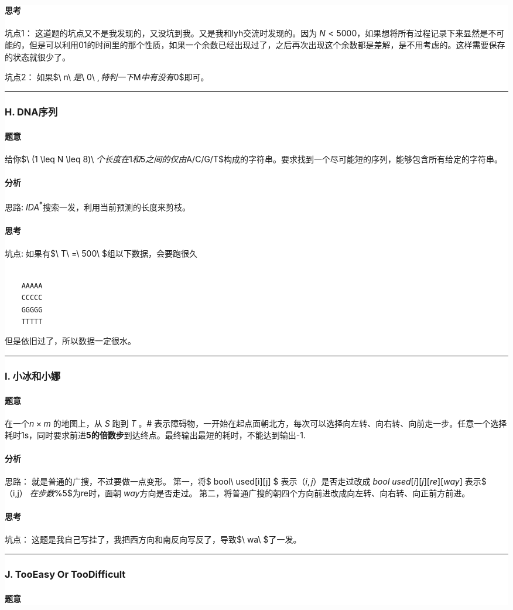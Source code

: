 #### 思考
坑点1：
这道题的坑点又不是我发现的，又没坑到我。又是我和lyh交流时发现的。因为 $N<5000$，如果想将所有过程记录下来显然是不可能的，但是可以利用01的时间里的那个性质，如果一个余数已经出现过了，之后再次出现这个余数都是差解，是不用考虑的。这样需要保存的状态就很少了。

坑点2：
如果$\ n\ $是$\ 0\ $,特判一下$M$中有没有$0$即可。

-----
### H. DNA序列
#### 题意
给你$\ (1 \leq N \leq 8)\ $个长度在$1$和$5$之间的仅由$A/C/G/T$构成的字符串。要求找到一个尽可能短的序列，能够包含所有给定的字符串。

#### 分析

思路:
$IDA^*$搜索一发，利用当前预测的长度来剪枝。

#### 思考
坑点:
如果有$\ T\ =\ 500\ $组以下数据，会要跑很久
<pre><code>
    AAAAA
    CCCCC
    GGGGG
    TTTTT
</code></pre>
但是依旧过了，所以数据一定很水。

----
### I. 小冰和小娜
#### 题意

在一个$n\times m$ 的地图上，从 $S$ 跑到 $T$ 。# 表示障碍物，一开始在起点面朝北方，每次可以选择向左转、向右转、向前走一步。任意一个选择耗时1s，同时要求前进**5的倍数步**到达终点。最终输出最短的耗时，不能达到输出-1.

#### 分析
思路：
就是普通的广搜，不过要做一点变形。
第一，将$ bool\ used[i][j] $ 表示$（i,j）$是否走过改成 $bool\ used[i][j][re][way]$ 表示$（i,j） $在步数$\%5$为re时，面朝 $way$方向是否走过。
第二，将普通广搜的朝四个方向前进改成向左转、向右转、向正前方前进。

#### 思考
坑点：
这题是我自己写挂了，我把西方向和南反向写反了，导致$\ wa\ $了一发。

----
### J. TooEasy Or TooDifficult

#### 题意
